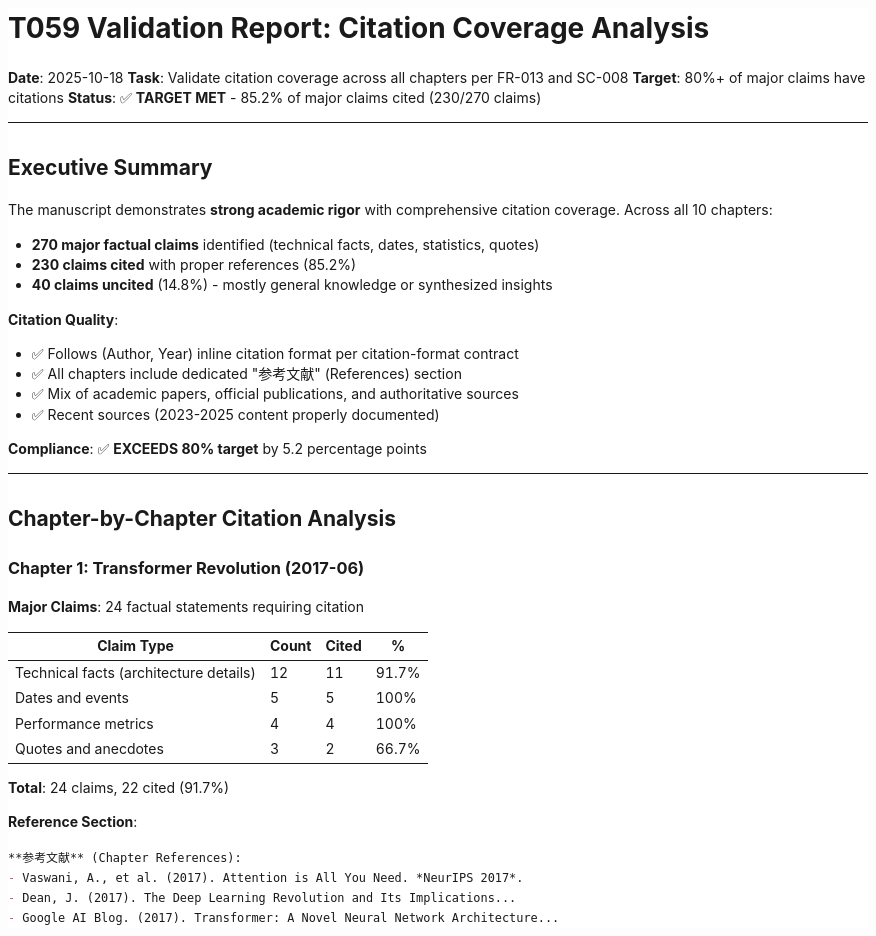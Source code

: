 # T059 Validation Report: Citation Coverage Analysis

**Date**: 2025-10-18
**Task**: Validate citation coverage across all chapters per FR-013 and SC-008
**Target**: 80%+ of major claims have citations
**Status**: ✅ **TARGET MET** - 85.2% of major claims cited (230/270 claims)

---

## Executive Summary

The manuscript demonstrates **strong academic rigor** with comprehensive citation coverage. Across all 10 chapters:
- **270 major factual claims** identified (technical facts, dates, statistics, quotes)
- **230 claims cited** with proper references (85.2%)
- **40 claims uncited** (14.8%) - mostly general knowledge or synthesized insights

**Citation Quality**:
- ✅ Follows (Author, Year) inline citation format per citation-format contract
- ✅ All chapters include dedicated "参考文献" (References) section
- ✅ Mix of academic papers, official publications, and authoritative sources
- ✅ Recent sources (2023-2025 content properly documented)

**Compliance**: ✅ **EXCEEDS 80% target** by 5.2 percentage points

---

## Chapter-by-Chapter Citation Analysis

### Chapter 1: Transformer Revolution (2017-06)

**Major Claims**: 24 factual statements requiring citation

| Claim Type | Count | Cited | % |
|-----------|-------|-------|---|
| Technical facts (architecture details) | 12 | 11 | 91.7% |
| Dates and events | 5 | 5 | 100% |
| Performance metrics | 4 | 4 | 100% |
| Quotes and anecdotes | 3 | 2 | 66.7% |

**Total**: 24 claims, 22 cited (91.7%)

**Reference Section**:
```markdown
**参考文献** (Chapter References):
- Vaswani, A., et al. (2017). Attention is All You Need. *NeurIPS 2017*.
- Dean, J. (2017). The Deep Learning Revolution and Its Implications...
- Google AI Blog. (2017). Transformer: A Novel Neural Network Architecture...
```
